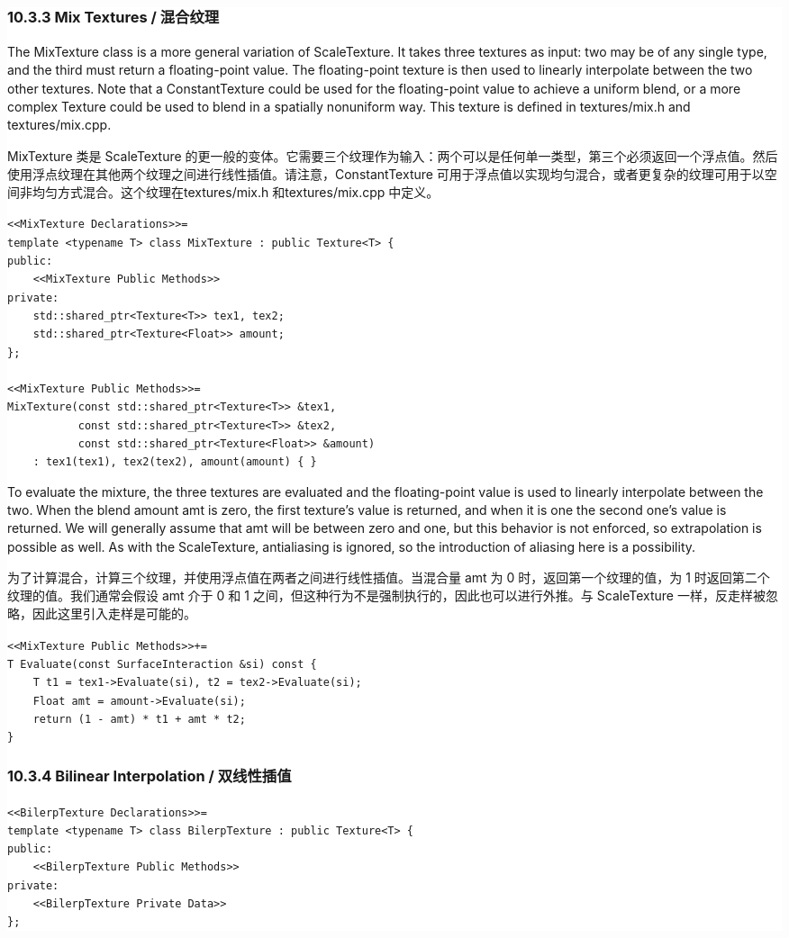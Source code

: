 ### 10.3.3 Mix Textures / 混合纹理

The MixTexture class is a more general variation of ScaleTexture. It takes three textures as input: two may be of any single type, and the third must return a floating-point value. The floating-point texture is then used to linearly interpolate between the two other textures. Note that a ConstantTexture could be used for the floating-point value to achieve a uniform blend, or a more complex Texture could be used to blend in a spatially nonuniform way. This texture is defined in textures/mix.h and textures/mix.cpp.

MixTexture 类是 ScaleTexture 的更一般的变体。它需要三个纹理作为输入：两个可以是任何单一类型，第三个必须返回一个浮点值。然后使用浮点纹理在其他两个纹理之间进行线性插值。请注意，ConstantTexture 可用于浮点值以实现均匀混合，或者更复杂的纹理可用于以空间非均匀方式混合。这个纹理在textures/mix.h 和textures/mix.cpp 中定义。

```
<<MixTexture Declarations>>= 
template <typename T> class MixTexture : public Texture<T> {
public:
    <<MixTexture Public Methods>> 
private:
    std::shared_ptr<Texture<T>> tex1, tex2;
    std::shared_ptr<Texture<Float>> amount;
};

<<MixTexture Public Methods>>= 
MixTexture(const std::shared_ptr<Texture<T>> &tex1,
           const std::shared_ptr<Texture<T>> &tex2,
           const std::shared_ptr<Texture<Float>> &amount)
    : tex1(tex1), tex2(tex2), amount(amount) { }
```

To evaluate the mixture, the three textures are evaluated and the floating-point value is used to linearly interpolate between the two. When the blend amount amt is zero, the first texture’s value is returned, and when it is one the second one’s value is returned. We will generally assume that amt will be between zero and one, but this behavior is not enforced, so extrapolation is possible as well. As with the ScaleTexture, antialiasing is ignored, so the introduction of aliasing here is a possibility.

为了计算混合，计算三个纹理，并使用浮点值在两者之间进行线性插值。当混合量 amt 为 0 时，返回第一个纹理的值，为 1 时返回第二个纹理的值。我们通常会假设 amt 介于 0 和 1 之间，但这种行为不是强制执行的，因此也可以进行外推。与 ScaleTexture 一样，反走样被忽略，因此这里引入走样是可能的。

```
<<MixTexture Public Methods>>+= 
T Evaluate(const SurfaceInteraction &si) const { 
    T t1 = tex1->Evaluate(si), t2 = tex2->Evaluate(si);
    Float amt = amount->Evaluate(si);
    return (1 - amt) * t1 + amt * t2;
}
```

### 10.3.4 Bilinear Interpolation / 双线性插值

```
<<BilerpTexture Declarations>>= 
template <typename T> class BilerpTexture : public Texture<T> {
public:
    <<BilerpTexture Public Methods>> 
private:
    <<BilerpTexture Private Data>> 
};
```
